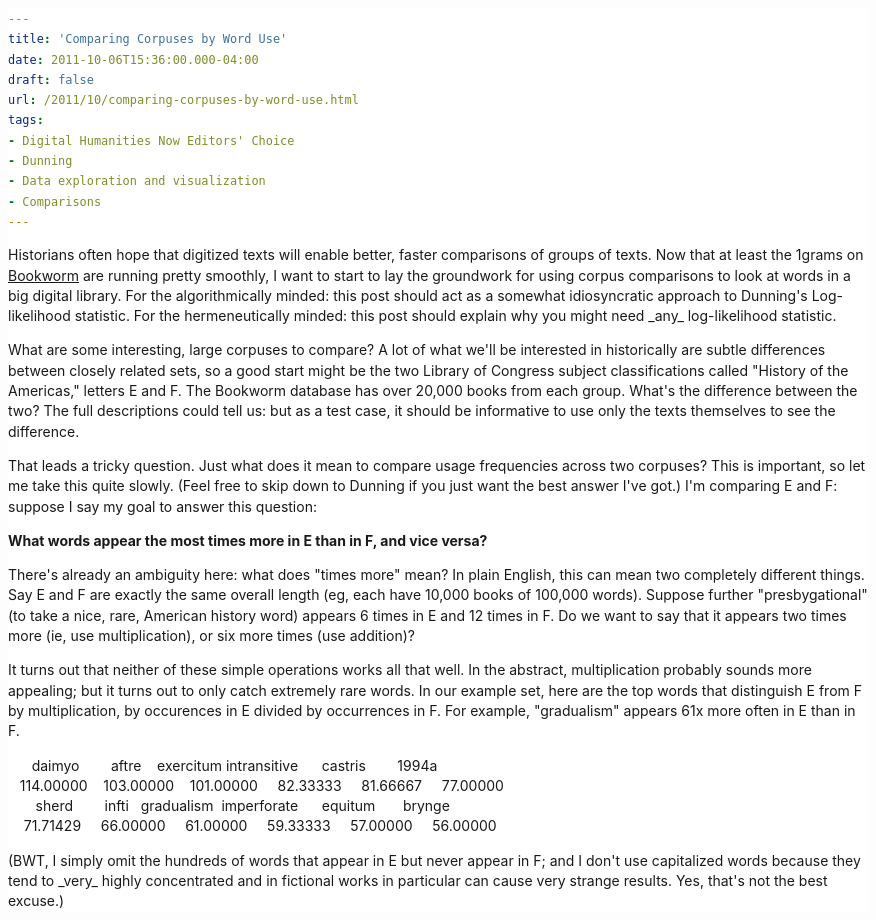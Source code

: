 ```yaml
---
title: 'Comparing Corpuses by Word Use'
date: 2011-10-06T15:36:00.000-04:00
draft: false
url: /2011/10/comparing-corpuses-by-word-use.html
tags: 
- Digital Humanities Now Editors' Choice
- Dunning
- Data exploration and visualization
- Comparisons
---
```


Historians often hope that digitized texts will enable better, faster comparisons of groups of texts. Now that at least the 1grams on [Bookworm](http://bookworm.culturomics.org/) are running pretty smoothly, I want to start to lay the groundwork for using corpus comparisons to look at words in a big digital library. For the algorithmically minded: this post should act as a somewhat idiosyncratic approach to Dunning's Log-likelihood statistic. For the hermeneutically minded: this post should explain why you might need \_any\_ log-likelihood statistic.  
  
What are some interesting, large corpuses to compare? A lot of what we'll be interested in historically are subtle differences between closely related sets, so a good start might be the two Library of Congress subject classifications called "History of the Americas," letters E and F. The Bookworm database has over 20,000 books from each group. What's the difference between the two? The full descriptions could tell us: but as a test case, it should be informative to use only the texts themselves to see the difference.  
  
That leads a tricky question. Just what does it mean to compare usage frequencies across two corpuses? This is important, so let me take this quite slowly. (Feel free to skip down to Dunning if you just want the best answer I've got.) I'm comparing E and F: suppose I say my goal to answer this question:  
  
**What words appear the most times more in E than in F, and vice versa?**  
  
There's already an ambiguity here: what does "times more" mean? In plain English, this can mean two completely different things. Say E and F are exactly the same overall length (eg, each have 10,000 books of 100,000 words). Suppose further "presbygational" (to take a nice, rare, American history word) appears 6 times in E and 12 times in F. Do we want to say that it appears two times more (ie, use multiplication), or six more times (use addition)?  
  
  
  
It turns out that neither of these simple operations works all that well. In the abstract, multiplication probably sounds more appealing; but it turns out to only catch extremely rare words. In our example set, here are the top words that distinguish E from F by multiplication, by occurences in E divided by occurrences in F. For example, "gradualism" appears 61x more often in E than in F.  
  
      daimyo        aftre    exercitum intransitive      castris        1994a  
   114.00000    103.00000    101.00000     82.33333     81.66667     77.00000  
       sherd        infti   gradualism  imperforate      equitum       brynge  
    71.71429     66.00000     61.00000     59.33333     57.00000     56.00000  
  
(BWT, I simply omit the hundreds of words that appear in E but never appear in F; and I don't use capitalized words because they tend to \_very\_ highly concentrated and in fictional works in particular can cause very strange results. Yes, that's not the best excuse.)  
  
